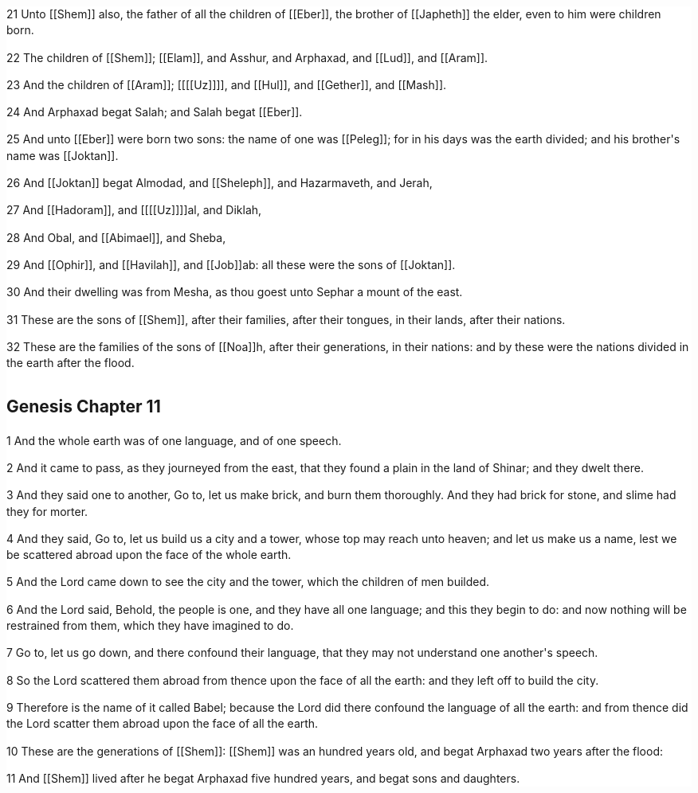 21 Unto [[Shem]] also, the father of all the children of [[Eber]], the brother of [[Japheth]] the elder, even to him were children born.

22 The children of [[Shem]]; [[Elam]], and Asshur, and Arphaxad, and [[Lud]], and [[Aram]].

23 And the children of [[Aram]]; [[[[Uz]]]], and [[Hul]], and [[Gether]], and [[Mash]].

24 And Arphaxad begat Salah; and Salah begat [[Eber]].

25 And unto [[Eber]] were born two sons: the name of one was [[Peleg]]; for in his days was the earth divided; and his brother's name was [[Joktan]].

26 And [[Joktan]] begat Almodad, and [[Sheleph]], and Hazarmaveth, and Jerah,

27 And [[Hadoram]], and [[[[Uz]]]]al, and Diklah,

28 And Obal, and [[Abimael]], and Sheba,

29 And [[Ophir]], and [[Havilah]], and [[Job]]ab: all these were the sons of [[Joktan]].

30 And their dwelling was from Mesha, as thou goest unto Sephar a mount of the east.

31 These are the sons of [[Shem]], after their families, after their tongues, in their lands, after their nations.

32 These are the families of the sons of [[Noa]]h, after their generations, in their nations: and by these were the nations divided in the earth after the flood.


## Genesis Chapter 11

1 And the whole earth was of one language, and of one speech.

2 And it came to pass, as they journeyed from the east, that they found a plain in the land of Shinar; and they dwelt there.

3 And they said one to another, Go to, let us make brick, and burn them thoroughly. And they had brick for stone, and slime had they for morter.

4 And they said, Go to, let us build us a city and a tower, whose top may reach unto heaven; and let us make us a name, lest we be scattered abroad upon the face of the whole earth.

5 And the Lord came down to see the city and the tower, which the children of men builded.

6 And the Lord said, Behold, the people is one, and they have all one language; and this they begin to do: and now nothing will be restrained from them, which they have imagined to do.

7 Go to, let us go down, and there confound their language, that they may not understand one another's speech.

8 So the Lord scattered them abroad from thence upon the face of all the earth: and they left off to build the city.

9 Therefore is the name of it called Babel; because the Lord did there confound the language of all the earth: and from thence did the Lord scatter them abroad upon the face of all the earth.

10 These are the generations of [[Shem]]: [[Shem]] was an hundred years old, and begat Arphaxad two years after the flood:

11 And [[Shem]] lived after he begat Arphaxad five hundred years, and begat sons and daughters.
